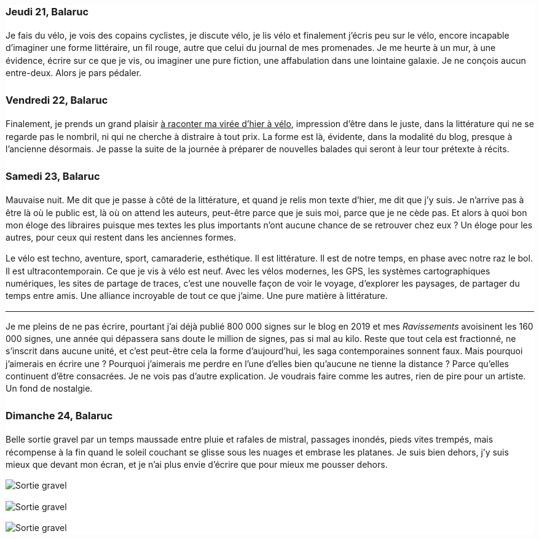 ### Jeudi 21, Balaruc

Je fais du vélo, je vois des copains cyclistes, je discute vélo, je lis vélo et finalement j’écris peu sur le vélo, encore incapable d’imaginer une forme littéraire, un fil rouge, autre que celui du journal de mes promenades. Je me heurte à un mur, à une évidence, écrire sur ce que je vis, ou imaginer une pure fiction, une affabulation dans une lointaine galaxie. Je ne conçois aucun entre-deux. Alors je pars pédaler.

### Vendredi 22, Balaruc

Finalement, je prends un grand plaisir [à raconter ma virée d’hier à vélo](https://tcrouzet.com/2019/11/22/bikepacking-mini-aventure/), impression d’être dans le juste, dans la littérature qui ne se regarde pas le nombril, ni qui ne cherche à distraire à tout prix. La forme est là, évidente, dans la modalité du blog, presque à l’ancienne désormais. Je passe la suite de la journée à préparer de nouvelles balades qui seront à leur tour prétexte à récits.

### Samedi 23, Balaruc

Mauvaise nuit. Me dit que je passe à côté de la littérature, et quand je relis mon texte d’hier, me dit que j’y suis. Je n’arrive pas à être là où le public est, là où on attend les auteurs, peut-être parce que je suis moi, parce que je ne cède pas. Et alors à quoi bon mon éloge des libraires puisque mes textes les plus importants n’ont aucune chance de se retrouver chez eux ? Un éloge pour les autres, pour ceux qui restent dans les anciennes formes.

Le vélo est techno, aventure, sport, camaraderie, esthétique. Il est littérature. Il est de notre temps, en phase avec notre raz le bol. Il est ultracontemporain. Ce que je vis à vélo est neuf. Avec les vélos modernes, les GPS, les systèmes cartographiques numériques, les sites de partage de traces, c’est une nouvelle façon de voir le voyage, d’explorer les paysages, de partager du temps entre amis. Une alliance incroyable de tout ce que j’aime. Une pure matière à littérature.

---

Je me pleins de ne pas écrire, pourtant j’ai déjà publié 800 000 signes sur le blog en 2019 et mes *Ravissements* avoisinent les 160 000 signes, une année qui dépassera sans doute le million de signes, pas si mal au kilo. Reste que tout cela est fractionné, ne s’inscrit dans aucune unité, et c’est peut-être cela la forme d’aujourd’hui, les saga contemporaines sonnent faux. Mais pourquoi j’aimerais en écrire une ? Pourquoi j’aimerais me perdre en l’une d’elles bien qu’aucune ne tienne la distance ? Parce qu’elles continuent d’être consacrées. Je ne vois pas d’autre explication. Je voudrais faire comme les autres, rien de pire pour un artiste. Un fond de nostalgie.

### Dimanche 24, Balaruc

Belle sortie gravel par un temps maussade entre pluie et rafales de mistral, passages inondés, pieds vites trempés, mais récompense à la fin quand le soleil couchant se glisse sous les nuages et embrase les platanes. Je suis bien dehors, j’y suis mieux que devant mon écran, et je n’ai plus envie d’écrire que pour mieux me pousser dehors.

![Sortie gravel](https://tcrouzet.comhttps://tcrouzet.com/images_tc/2019/12/IMG_7553.jpeg)

![Sortie gravel](https://tcrouzet.comhttps://tcrouzet.com/images_tc/2019/12/IMG_7555.jpeg)

![Sortie gravel](https://tcrouzet.comhttps://tcrouzet.com/images_tc/2019/12/IMG_7556.jpeg)
